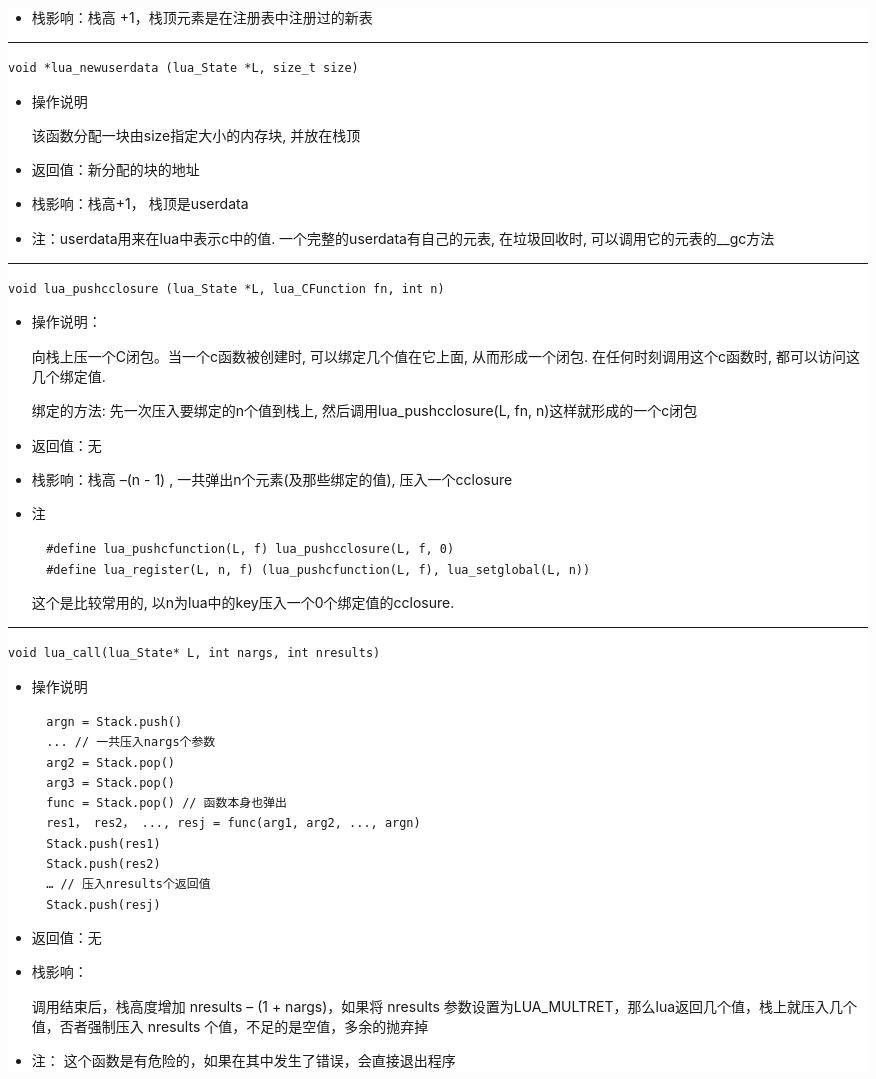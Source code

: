 * 栈影响：栈高 +1，栈顶元素是在注册表中注册过的新表

------------------------------------

    void *lua_newuserdata (lua_State *L, size_t size)

* 操作说明

    该函数分配一块由size指定大小的内存块, 并放在栈顶

* 返回值：新分配的块的地址

* 栈影响：栈高+1， 栈顶是userdata

* 注：userdata用来在lua中表示c中的值. 一个完整的userdata有自己的元表, 在垃圾回收时, 可以调用它的元表的__gc方法

-------------------------------

    void lua_pushcclosure (lua_State *L, lua_CFunction fn, int n)

* 操作说明：

  向栈上压一个C闭包。当一个c函数被创建时, 可以绑定几个值在它上面, 从而形成一个闭包.  在任何时刻调用这个c函数时, 都可以访问这几个绑定值. 

  绑定的方法: 先一次压入要绑定的n个值到栈上, 然后调用lua_pushcclosure(L, fn, n)这样就形成的一个c闭包

* 返回值：无

* 栈影响：栈高 –(n - 1) , 一共弹出n个元素(及那些绑定的值), 压入一个cclosure

* 注

        #define lua_pushcfunction(L, f) lua_pushcclosure(L, f, 0)
        #define lua_register(L, n, f) (lua_pushcfunction(L, f), lua_setglobal(L, n))

   这个是比较常用的, 以n为lua中的key压入一个0个绑定值的cclosure.
   
-------------------------------
    void lua_call(lua_State* L, int nargs, int nresults)

* 操作说明

        argn = Stack.push()
        ... // 一共压入nargs个参数
        arg2 = Stack.pop()
        arg3 = Stack.pop()
        func = Stack.pop() // 函数本身也弹出
        res1， res2， ..., resj = func(arg1, arg2, ..., argn)
        Stack.push(res1)
        Stack.push(res2)
        … // 压入nresults个返回值
        Stack.push(resj)

* 返回值：无

* 栈影响：

    调用结束后，栈高度增加 nresults – (1 + nargs)，如果将 nresults 参数设置为LUA_MULTRET，那么lua返回几个值，栈上就压入几个值，否者强制压入 nresults 个值，不足的是空值，多余的抛弃掉

* 注： 这个函数是有危险的，如果在其中发生了错误，会直接退出程序
